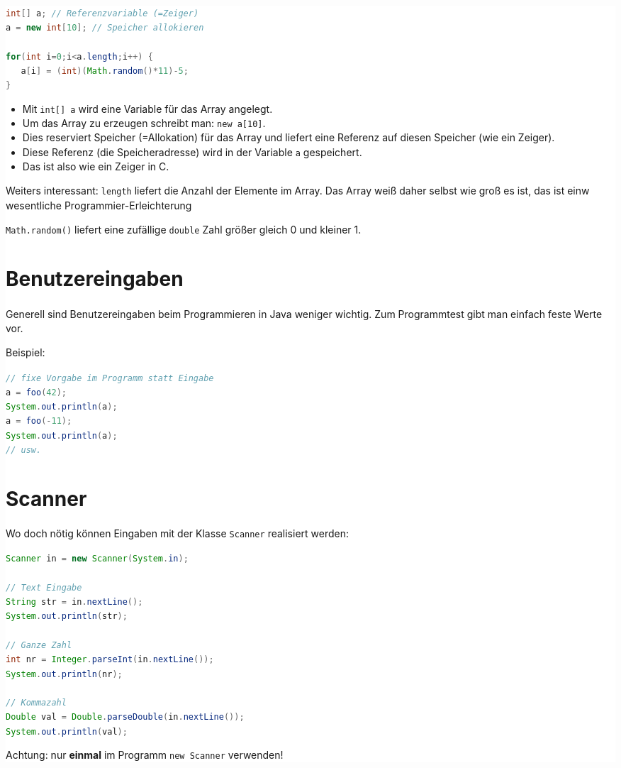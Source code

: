 ```java
int[] a; // Referenzvariable (=Zeiger)
a = new int[10]; // Speicher allokieren

for(int i=0;i<a.length;i++) {
   a[i] = (int)(Math.random()*11)-5;
}
```

- Mit `int[] a` wird eine Variable für das Array angelegt.
- Um das Array zu erzeugen schreibt man: `new a[10]`.
- Dies reserviert Speicher (=Allokation) für das Array und liefert eine Referenz auf diesen Speicher (wie ein Zeiger).
- Diese Referenz (die Speicheradresse) wird in der Variable `a` gespeichert.
- Das ist also wie ein Zeiger in C.

Weiters interessant: `length` liefert die Anzahl der Elemente im Array. Das Array weiß daher selbst wie groß es ist, das ist einw wesentliche Programmier-Erleichterung

`Math.random()` liefert eine zufällige `double` Zahl größer gleich 0 und kleiner 1.



# Benutzereingaben

Generell sind Benutzereingaben beim Programmieren in Java weniger wichtig.
Zum Programmtest gibt man einfach feste Werte vor.

Beispiel:
```java
// fixe Vorgabe im Programm statt Eingabe
a = foo(42);
System.out.println(a);
a = foo(-11);
System.out.println(a);
// usw.
```

# Scanner

Wo doch nötig können Eingaben mit der Klasse `Scanner` realisiert werden:

```java
Scanner in = new Scanner(System.in);

// Text Eingabe
String str = in.nextLine();
System.out.println(str);

// Ganze Zahl
int nr = Integer.parseInt(in.nextLine());
System.out.println(nr);

// Kommazahl
Double val = Double.parseDouble(in.nextLine());
System.out.println(val);
```

Achtung: nur **einmal** im Programm `new Scanner` verwenden!

